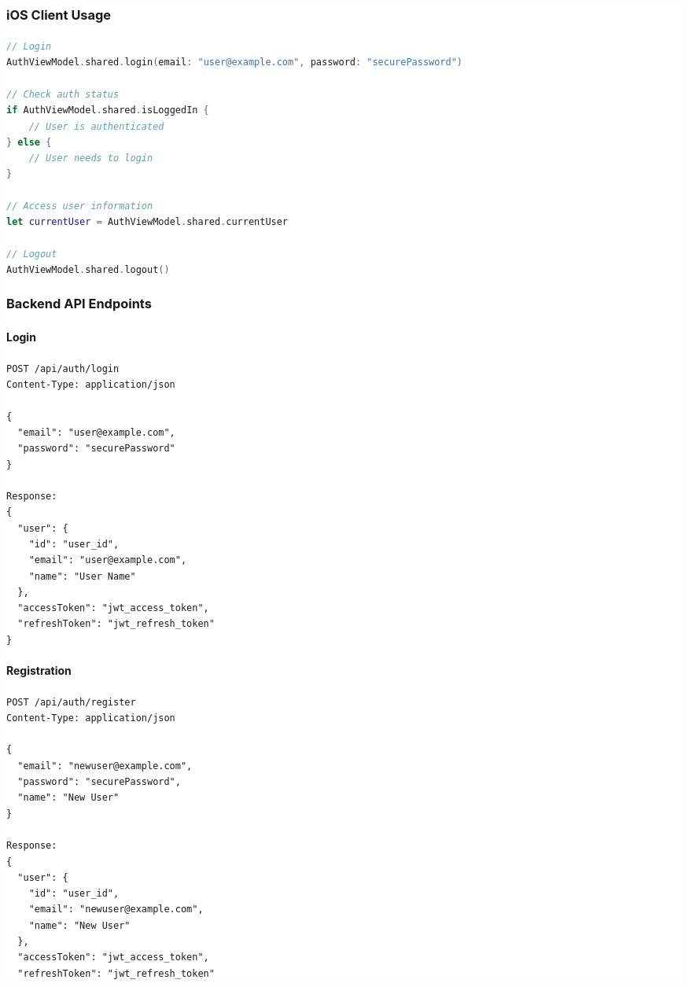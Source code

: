 ### iOS Client Usage

```swift
// Login
AuthViewModel.shared.login(email: "user@example.com", password: "securePassword")

// Check auth status
if AuthViewModel.shared.isLoggedIn {
    // User is authenticated
} else {
    // User needs to login
}

// Access user information
let currentUser = AuthViewModel.shared.currentUser

// Logout
AuthViewModel.shared.logout()
```

### Backend API Endpoints

#### Login
```
POST /api/auth/login
Content-Type: application/json

{
  "email": "user@example.com",
  "password": "securePassword"
}

Response:
{
  "user": {
    "id": "user_id",
    "email": "user@example.com",
    "name": "User Name"
  },
  "accessToken": "jwt_access_token",
  "refreshToken": "jwt_refresh_token"
}
```

#### Registration
```
POST /api/auth/register
Content-Type: application/json

{
  "email": "newuser@example.com",
  "password": "securePassword",
  "name": "New User"
}

Response:
{
  "user": {
    "id": "user_id",
    "email": "newuser@example.com",
    "name": "New User"
  },
  "accessToken": "jwt_access_token",
  "refreshToken": "jwt_refresh_token"
```